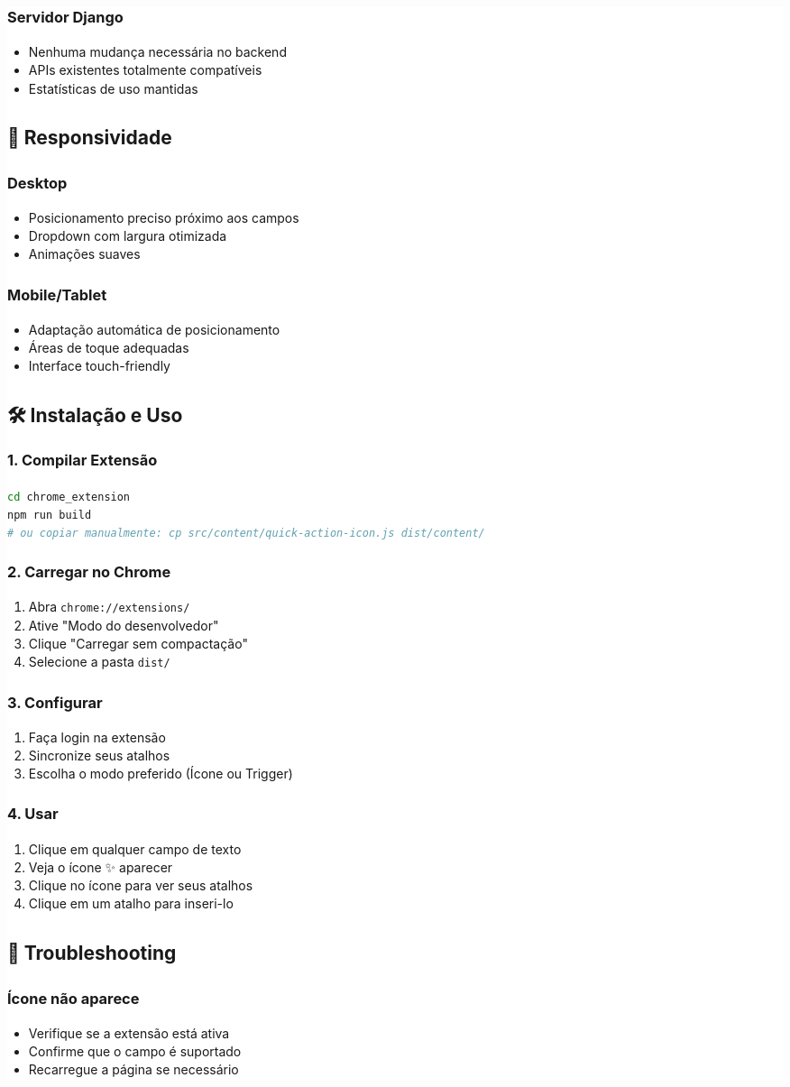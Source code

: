 ### **Servidor Django**
- Nenhuma mudança necessária no backend
- APIs existentes totalmente compatíveis
- Estatísticas de uso mantidas

## 📱 Responsividade

### **Desktop**
- Posicionamento preciso próximo aos campos
- Dropdown com largura otimizada
- Animações suaves

### **Mobile/Tablet**
- Adaptação automática de posicionamento
- Áreas de toque adequadas
- Interface touch-friendly

## 🛠️ Instalação e Uso

### **1. Compilar Extensão**
```bash
cd chrome_extension
npm run build
# ou copiar manualmente: cp src/content/quick-action-icon.js dist/content/
```

### **2. Carregar no Chrome**
1. Abra `chrome://extensions/`
2. Ative "Modo do desenvolvedor"
3. Clique "Carregar sem compactação"
4. Selecione a pasta `dist/`

### **3. Configurar**
1. Faça login na extensão
2. Sincronize seus atalhos
3. Escolha o modo preferido (Ícone ou Trigger)

### **4. Usar**
1. Clique em qualquer campo de texto
2. Veja o ícone ✨ aparecer
3. Clique no ícone para ver seus atalhos
4. Clique em um atalho para inseri-lo

## 🐛 Troubleshooting

### **Ícone não aparece**
- Verifique se a extensão está ativa
- Confirme que o campo é suportado
- Recarregue a página se necessário
